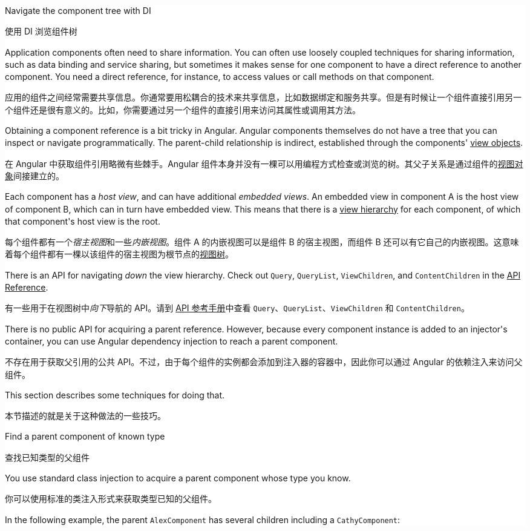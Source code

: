 Navigate the component tree with DI

使用 DI 浏览组件树

Application components often need to share information.
You can often use loosely coupled techniques for sharing information, such as data binding and service sharing, but sometimes it makes sense for one component to have a direct reference to another component.
You need a direct reference, for instance, to access values or call methods on that component.

应用的组件之间经常需要共享信息。你通常要用松耦合的技术来共享信息，比如数据绑定和服务共享。但是有时候让一个组件直接引用另一个组件还是很有意义的。比如，你需要通过另一个组件的直接引用来访问其属性或调用其方法。

Obtaining a component reference is a bit tricky in Angular.
Angular components themselves do not have a tree that you can inspect or navigate programmatically.
The parent-child relationship is indirect, established through the components' [view objects](guide/glossary#view).

在 Angular 中获取组件引用略微有些棘手。Angular 组件本身并没有一棵可以用编程方式检查或浏览的树。其父子关系是通过组件的[视图对象](guide/glossary#view)间接建立的。

Each component has a *host view*, and can have additional *embedded views*.
An embedded view in component A is the host view of component B, which can in turn have embedded view.
This means that there is a [view hierarchy](guide/glossary#view-hierarchy) for each component, of which that component's host view is the root.

每个组件都有一个*宿主视图*和一些*内嵌视图*。组件 A 的内嵌视图可以是组件 B 的宿主视图，而组件 B 还可以有它自己的内嵌视图。这意味着每个组件都有一棵以该组件的宿主视图为根节点的[视图树](guide/glossary#view-hierarchy)。

There is an API for navigating *down* the view hierarchy.
Check out `Query`, `QueryList`, `ViewChildren`, and `ContentChildren` in the [API Reference](api).

有一些用于在视图树中*向下*导航的 API。请到 [API 参考手册](api)中查看 `Query`、`QueryList`、`ViewChildren` 和 `ContentChildren`。

There is no public API for acquiring a parent reference.
However, because every component instance is added to an injector's container, you can use Angular dependency injection to reach a parent component.

不存在用于获取父引用的公共 API。不过，由于每个组件的实例都会添加到注入器的容器中，因此你可以通过 Angular 的依赖注入来访问父组件。

This section describes some techniques for doing that.

本节描述的就是关于这种做法的一些技巧。

<a id="find-parent"></a>
<a id="known-parent"></a>



Find a parent component of known type

查找已知类型的父组件

You use standard class injection to acquire a parent component whose type you know.

你可以使用标准的类注入形式来获取类型已知的父组件。

In the following example, the parent `AlexComponent` has several children including a `CathyComponent`:
